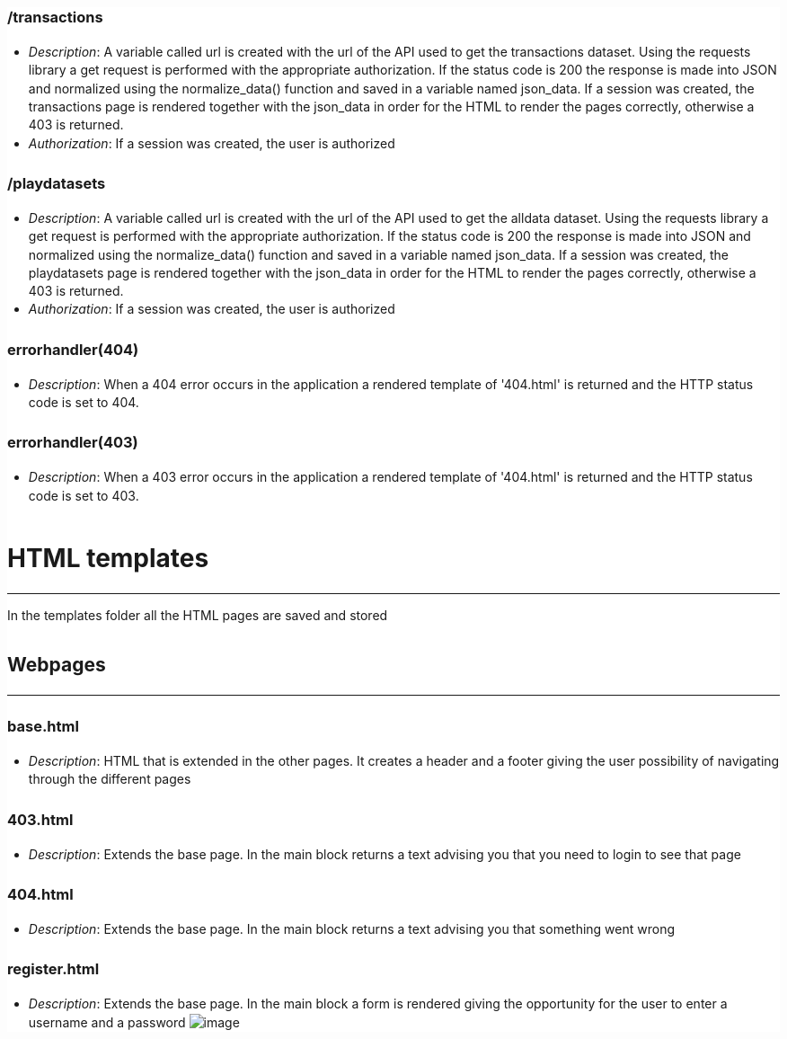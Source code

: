 ### /transactions
- *Description*: A variable called url is created with the url of the API used to get the transactions dataset. Using the requests library a get request is performed with the appropriate authorization. If the status code is 200 the response is made into JSON and normalized using the normalize_data() function and saved in a variable named json_data. If a session was created, the transactions page is rendered together with the json_data in order for the HTML to render the pages correctly, otherwise a 403 is returned.
- *Authorization*: If a session was created, the user is authorized

### /playdatasets
- *Description*: A variable called url is created with the url of the API used to get the alldata dataset. Using the requests library a get request is performed with the appropriate authorization. If the status code is 200 the response is made into JSON and normalized using the normalize_data() function and saved in a variable named json_data. If a session was created, the playdatasets page is rendered together with the json_data in order for the HTML to render the pages correctly, otherwise a 403 is returned.
- *Authorization*: If a session was created, the user is authorized

### errorhandler(404)
- *Description*: When a 404 error occurs in the application a rendered template of '404.html' is returned and the HTTP status code is set to 404.

### errorhandler(403)
- *Description*: When a 403 error occurs in the application a rendered template of '404.html' is returned and the HTTP status code is set to 403.

# HTML templates
---
In the templates folder all the HTML pages are saved and stored
## Webpages
---
### base.html
- *Description*: HTML that is extended in the other pages. It creates a header and a footer giving the user possibility of navigating through the different pages

### 403.html
- *Description*: Extends the base page. In the main block returns a text advising you that you need to login to see that page

### 404.html
- *Description*: Extends the base page. In the main block returns a text advising you that something went wrong

### register.html
- *Description*: Extends the base page. In the main block a form is rendered giving the opportunity for the user to enter a username and a password
![image](https://github.com/Niccoborg22/CloudRun-Retail-Dashboard/assets/114749413/02db3548-48ca-421f-ad83-41d7301b304b)
